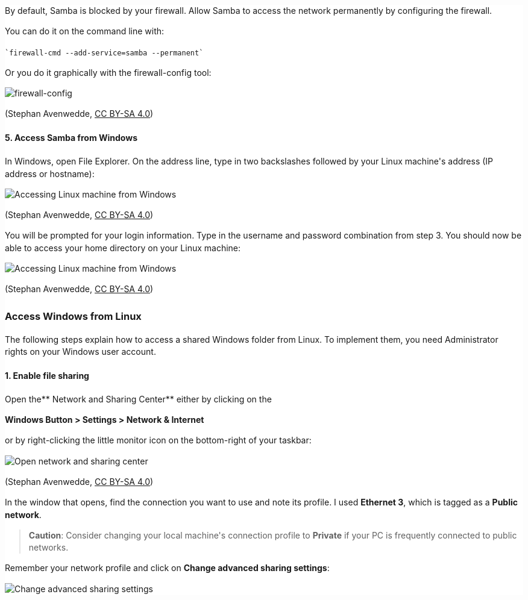 By default, Samba is blocked by your firewall. Allow Samba to access the network permanently by configuring the firewall.

You can do it on the command line with:


```
`firewall-cmd --add-service=samba --permanent`
```

Or you do it graphically with the firewall-config tool:

![firewall-config][10]

(Stephan Avenwedde, [CC BY-SA 4.0][9])

#### 5\. Access Samba from Windows

In Windows, open File Explorer. On the address line, type in two backslashes followed by your Linux machine's address (IP address or hostname):

![Accessing Linux machine from Windows][11]

(Stephan Avenwedde, [CC BY-SA 4.0][9])

You will be prompted for your login information. Type in the username and password combination from step 3. You should now be able to access your home directory on your Linux machine:

![Accessing Linux machine from Windows][12]

(Stephan Avenwedde, [CC BY-SA 4.0][9])

### Access Windows from Linux

The following steps explain how to access a shared Windows folder from Linux. To implement them, you need Administrator rights on your Windows user account.

#### 1\. Enable file sharing

Open the** Network and Sharing Center** either by clicking on the

**Windows Button &gt; Settings &gt; Network &amp; Internet**

or by right-clicking the little monitor icon on the bottom-right of your taskbar:

![Open network and sharing center][13]

(Stephan Avenwedde, [CC BY-SA 4.0][9])

In the window that opens, find the connection you want to use and note its profile. I used **Ethernet 3**, which is tagged as a **Public network**.

> **Caution**: Consider changing your local machine's connection profile to **Private** if your PC is frequently connected to public networks.

Remember your network profile and click on **Change advanced sharing settings**:

![Change advanced sharing settings][14]


[#]: subject: (Share files between Linux and Windows computers)
[#]: via: (https://opensource.com/article/21/4/share-files-linux-windows)
[#]: author: (Stephan Avenwedde https://opensource.com/users/hansic99)
[#]: collector: (lujun9972)
[#]: translator: (wyxplus)
[#]: reviewer: ( )
[#]: publisher: ( )
[#]: url: ( )
[a]: https://opensource.com/users/hansic99
[b]: https://github.com/lujun9972
[1]: https://opensource.com/sites/default/files/styles/image-full-size/public/lead-images/rh_003499_01_cloud21x_cc.png?itok=5UwC92dO (Blue folders flying in the clouds above a city skyline)
[2]: https://getfedora.org/en/workstation/download/
[3]: https://www.samba.org/
[4]: https://linux.die.net/man/8/mount.cifs
[5]: https://en.wikipedia.org/wiki/Server_Message_Block
[6]: https://www.samba.org/samba/docs/current/man-html/smb.conf.5.html
[7]: https://www.redhat.com/en/topics/linux/what-is-selinux
[8]: https://opensource.com/sites/default/files/uploads/sebool.png (Enabling Samba to enable user directory access)
[9]: https://creativecommons.org/licenses/by-sa/4.0/
[10]: https://opensource.com/sites/default/files/uploads/firewall_configuration.png (firewall-config tool)
[11]: https://opensource.com/sites/default/files/uploads/windows_access_shared_1.png (Accessing Linux machine from Windows)
[12]: https://opensource.com/sites/default/files/uploads/windows_acess_shared_2.png (Accessing Linux machine from Windows)
[13]: https://opensource.com/sites/default/files/uploads/open_network_and_sharing_center.png (Open network and sharing center)
[14]: https://opensource.com/sites/default/files/uploads/network_and_sharing_center_2.png (Change advanced sharing settings)
[15]: https://opensource.com/sites/default/files/uploads/network_sharing.png (Network sharing settings)
[16]: https://opensource.com/sites/default/files/pictures/give_access_to.png (Give access)
[17]: https://opensource.com/sites/default/files/pictures/tag_as_shared.png (Tag as shared)
[18]: https://opensource.com/sites/default/files/uploads/show_shared_folder_1.png (Shared folders)
[19]: https://opensource.com/sites/default/files/uploads/show_shared_folder_2.png (Shared folders)
[20]: https://timlehr.com/auto-mount-samba-cifs-shares-via-fstab-on-linux/